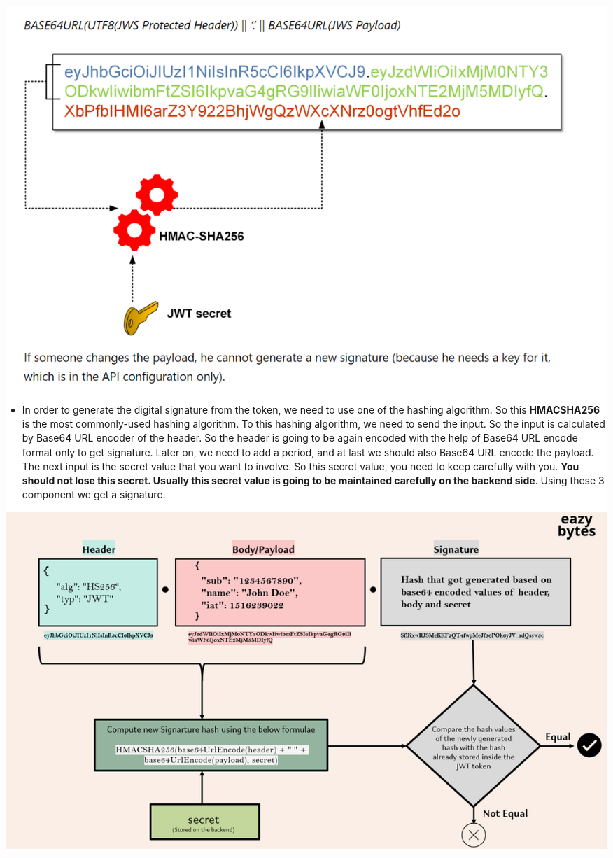 ![alt text](Images/springbootsecurity2/image-50.png)

- In order to generate the digital signature from the token, we need to use one of the hashing algorithm. So this **HMACSHA256** is the most commonly-used hashing algorithm. To this hashing algorithm, we need to send the input. So the input is calculated by Base64 URL encoder of the header. So the header is going to be again encoded with the help of Base64 URL encode format only to get signature. Later on, we need to add a period, and at last we should also Base64 URL encode the payload. The next input is the secret value that you want to involve. So this secret value, you need to keep carefully with you. **You should not lose this secret. Usually this secret value is going to be maintained carefully on the backend side**. Using these 3 component we get a signature.

![alt text](Images/springbootsecurity2/image-51.png)